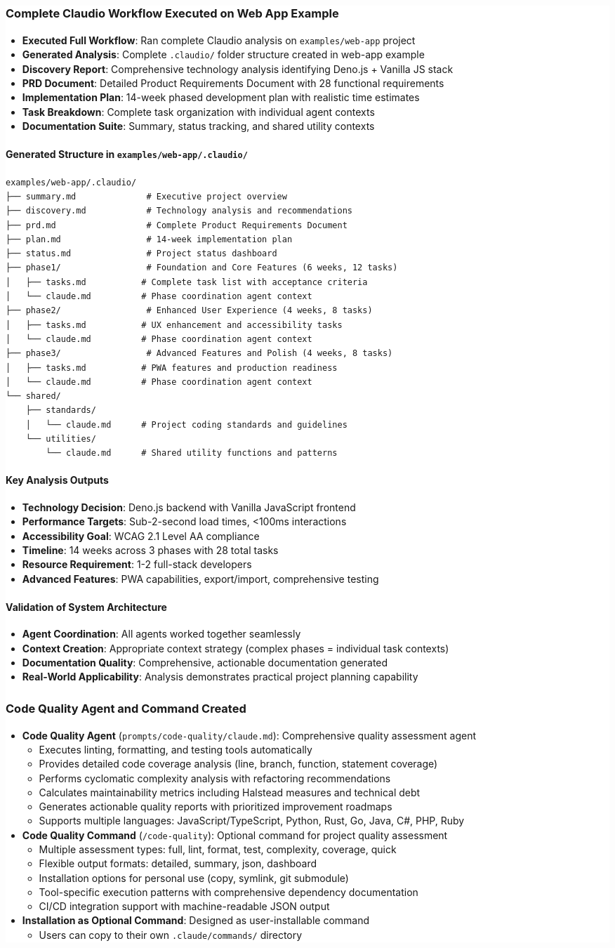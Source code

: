### Complete Claudio Workflow Executed on Web App Example
- **Executed Full Workflow**: Ran complete Claudio analysis on `examples/web-app` project
- **Generated Analysis**: Complete `.claudio/` folder structure created in web-app example
- **Discovery Report**: Comprehensive technology analysis identifying Deno.js + Vanilla JS stack
- **PRD Document**: Detailed Product Requirements Document with 28 functional requirements
- **Implementation Plan**: 14-week phased development plan with realistic time estimates
- **Task Breakdown**: Complete task organization with individual agent contexts
- **Documentation Suite**: Summary, status tracking, and shared utility contexts

#### Generated Structure in `examples/web-app/.claudio/`
```
examples/web-app/.claudio/
├── summary.md              # Executive project overview
├── discovery.md            # Technology analysis and recommendations
├── prd.md                  # Complete Product Requirements Document
├── plan.md                 # 14-week implementation plan
├── status.md               # Project status dashboard
├── phase1/                 # Foundation and Core Features (6 weeks, 12 tasks)
│   ├── tasks.md           # Complete task list with acceptance criteria
│   └── claude.md          # Phase coordination agent context
├── phase2/                 # Enhanced User Experience (4 weeks, 8 tasks)
│   ├── tasks.md           # UX enhancement and accessibility tasks
│   └── claude.md          # Phase coordination agent context
├── phase3/                 # Advanced Features and Polish (4 weeks, 8 tasks)
│   ├── tasks.md           # PWA features and production readiness
│   └── claude.md          # Phase coordination agent context
└── shared/
    ├── standards/
    │   └── claude.md      # Project coding standards and guidelines
    └── utilities/
        └── claude.md      # Shared utility functions and patterns
```

#### Key Analysis Outputs
- **Technology Decision**: Deno.js backend with Vanilla JavaScript frontend
- **Performance Targets**: Sub-2-second load times, <100ms interactions
- **Accessibility Goal**: WCAG 2.1 Level AA compliance
- **Timeline**: 14 weeks across 3 phases with 28 total tasks
- **Resource Requirement**: 1-2 full-stack developers
- **Advanced Features**: PWA capabilities, export/import, comprehensive testing

#### Validation of System Architecture
- **Agent Coordination**: All agents worked together seamlessly
- **Context Creation**: Appropriate context strategy (complex phases = individual task contexts)
- **Documentation Quality**: Comprehensive, actionable documentation generated
- **Real-World Applicability**: Analysis demonstrates practical project planning capability

### Code Quality Agent and Command Created
- **Code Quality Agent** (`prompts/code-quality/claude.md`): Comprehensive quality assessment agent
  - Executes linting, formatting, and testing tools automatically
  - Provides detailed code coverage analysis (line, branch, function, statement coverage)
  - Performs cyclomatic complexity analysis with refactoring recommendations
  - Calculates maintainability metrics including Halstead measures and technical debt
  - Generates actionable quality reports with prioritized improvement roadmaps
  - Supports multiple languages: JavaScript/TypeScript, Python, Rust, Go, Java, C#, PHP, Ruby
- **Code Quality Command** (`/code-quality`): Optional command for project quality assessment
  - Multiple assessment types: full, lint, format, test, complexity, coverage, quick
  - Flexible output formats: detailed, summary, json, dashboard
  - Installation options for personal use (copy, symlink, git submodule)
  - Tool-specific execution patterns with comprehensive dependency documentation
  - CI/CD integration support with machine-readable JSON output
- **Installation as Optional Command**: Designed as user-installable command
  - Users can copy to their own `.claude/commands/` directory